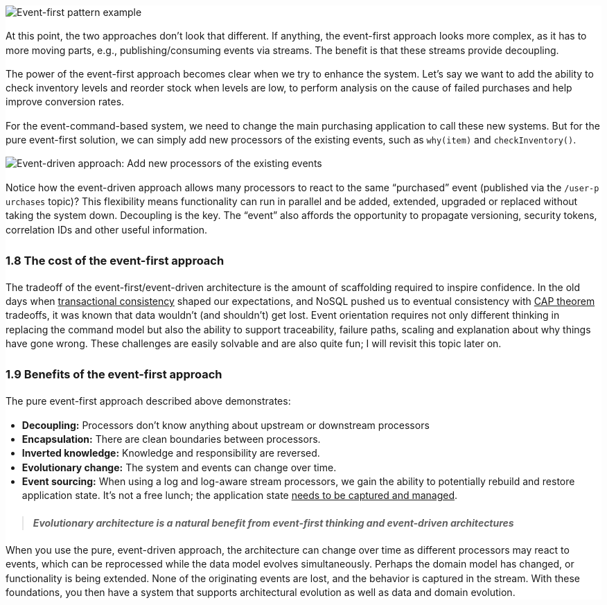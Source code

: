 ![Event-first pattern example](https://cdn.confluent.io/wp-content/uploads/event-first-pattern-example.png)

At this point, the two approaches don’t look that different. If anything, the event-first approach looks more complex, as it has to more moving parts, e.g., publishing/consuming events via streams. The benefit is that these streams provide decoupling.

The power of the event-first approach becomes clear when we try to enhance the system. Let’s say we want to add the ability to check inventory levels and reorder stock when levels are low, to perform analysis on the cause of failed purchases and help improve conversion rates.

For the event-command-based system, we need to change the main purchasing application to call these new systems. But for the pure event-first solution, we can simply add new processors of the existing events, such as `why(item)` and `checkInventory()`.

![Event-driven approach: Add new processors of the existing events](https://cdn.confluent.io/wp-content/uploads/Add_new_processors_event_driven_approach.png)

Notice how the event-driven approach allows many processors to react to the same “purchased” event (published via the `/user-purchases` topic)? This flexibility means functionality can run in parallel and be added, extended, upgraded or replaced without taking the system down. Decoupling is the key. The “event” also affords the opportunity to propagate versioning, security tokens, correlation IDs and other useful information.

### 1.8 The cost of the event-first approach

The tradeoff of the event-first/event-driven architecture is the amount of scaffolding required to inspire confidence. In the old days when [transactional consistency](https://en.wikipedia.org/wiki/Consistency_(database_systems)) shaped our expectations, and NoSQL pushed us to eventual consistency with [CAP theorem](https://en.wikipedia.org/wiki/CAP_theorem) tradeoffs, it was known that data wouldn’t (and shouldn’t) get lost. Event orientation requires not only different thinking in replacing the command model but also the ability to support traceability, failure paths, scaling and explanation about why things have gone wrong. These challenges are easily solvable and are also quite fun; I will revisit this topic later on.

### 1.9 Benefits of the event-first approach

The pure event-first approach described above demonstrates:

- **Decoupling:** Processors don’t know anything about upstream or downstream processors
- **Encapsulation:** There are clean boundaries between processors.
- **Inverted knowledge:** Knowledge and responsibility are reversed.
- **Evolutionary change:** The system and events can change over time.
- **Event sourcing:** When using a log and log-aware stream processors, we gain the ability to potentially rebuild and restore application state. It’s not a free lunch; the application state [needs to be captured and managed](https://www.confluent.io/blog/event-sourcing-using-apache-kafka/).

> #### *Evolutionary architecture is a natural benefit from event-first thinking and event-driven architectures*

When you use the pure, event-driven approach, the architecture can change over time as different processors may react to events, which can be reprocessed while the data model evolves simultaneously. Perhaps the domain model has changed, or functionality is being extended. None of the originating events are lost, and the behavior is captured in the stream. With these foundations, you then have a system that supports architectural evolution as well as data and domain evolution.
